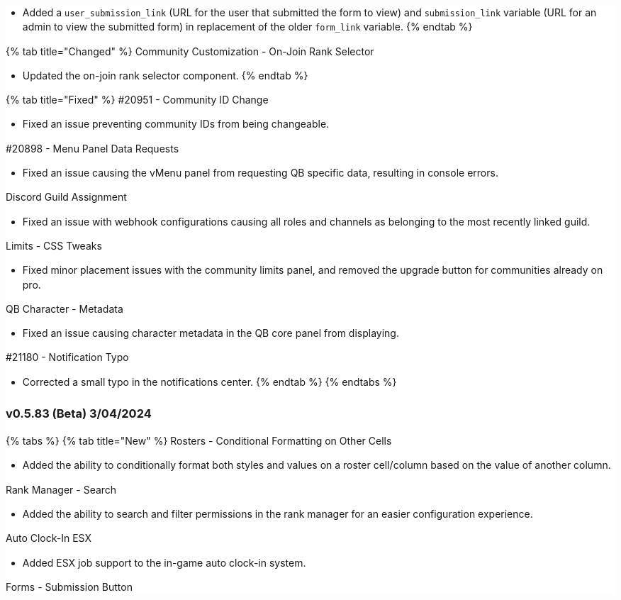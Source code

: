 * Added a `user_submission_link` (URL for the user that submitted the form to view) and `submission_link` variable (URL for an admin to view the submitted form) in replacement of the older `form_link` variable.
{% endtab %}

{% tab title="Changed" %}
Community Customization - On-Join Rank Selector

* Updated the on-join rank selector component.
{% endtab %}

{% tab title="Fixed" %}
\#20951 - Community ID Change

* Fixed an issue preventing community IDs from being changeable.

\#20898 - Menu Panel Data Requests

* Fixed an issue causing the vMenu panel from requesting QB specific data, resulting in console errors.

Discord Guild Assignment

* Fixed an issue with webhook configurations causing all roles and channels as belonging to the most recently linked guild.

Limits - CSS Tweaks

* Fixed minor placement issues with the community limits panel, and removed the upgrade button for communities already on pro.

QB Character - Metadata

* Fixed an issue causing character metadata in the QB core panel from displaying.

\#21180 - Notification Typo

* Corrected a small typo in the notifications center.
{% endtab %}
{% endtabs %}

### v0.5.83 (Beta) 3/04/2024

{% tabs %}
{% tab title="New" %}
Rosters - Conditional Formatting on Other Cells

* Added the ability to conditionally format both styles and values on a roster cell/column based on the value of another column.

Rank Manager - Search

* Added the ability to search and filter permissions in the rank manager for an easier configuration experience.

Auto Clock-In ESX

* Added ESX job support to the in-game auto clock-in system.

Forms - Submission Button
